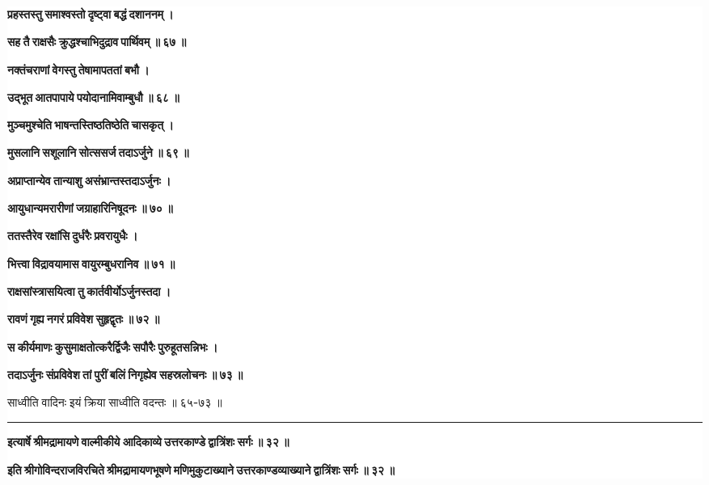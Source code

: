 **प्रहस्तस्तु समाश्वस्तो दृष्ट्वा बद्धं दशाननम् ।**

**सह तै राक्षसैः क्रुद्धश्चाभिदुद्राव पार्थिवम् ॥ ६७ ॥**

**नक्तंचराणां वेगस्तु तेषामापततां बभौ ।**

**उद्भूत आतपापाये पयोदानामिवाम्बुधौ ॥ ६८ ॥**

**मुञ्चमुश्चेति भाषन्तस्तिष्ठतिष्ठेति चासकृत् ।**

**मुसलानि सशूलानि सोत्ससर्ज तदाऽर्जुने ॥ ६९ ॥**

**अप्राप्तान्येव तान्याशु असंभ्रान्तस्तदाऽर्जुनः ।**

**आयुधान्यमरारीणां जग्राहारिनिषूदनः ॥ ७० ॥**

**ततस्तैरेव रक्षांसि दुर्धरैः प्रवरायुधैः ।**

**भित्त्वा विद्रावयामास वायुरम्बुधरानिव ॥ ७१ ॥**

**राक्षसांस्त्रासयित्वा तु कार्तवीर्योऽर्जुनस्तदा ।**

**रावणं गृह्य नगरं प्रविवेश सुहृद्वृतः ॥ ७२ ॥**

**स कीर्यमाणः कुसुमाक्षतोत्करैर्द्विजैः सपौरैः पुरुहूतसन्निभः ।**

**तदाऽर्जुनः संप्रविवेश तां पुरीं बलिं निगृह्येव सहस्रलोचनः ॥ ७३ ॥**

साध्वीति वादिनः इयं क्रिया साध्वीति वदन्तः ॥ ६५-७३ ॥

****

**इत्यार्षे श्रीमद्रामायणे वाल्मीकीये आदिकाव्ये उत्तरकाण्डे द्वात्रिंशः सर्गः ॥ ३२ ॥**

**इति श्रीगोविन्दराजविरचिते श्रीमद्रामायणभूषणे मणिमुकुटाख्याने उत्तरकाण्डव्याख्याने द्वात्रिंशः सर्गः ॥ ३२ ॥**
